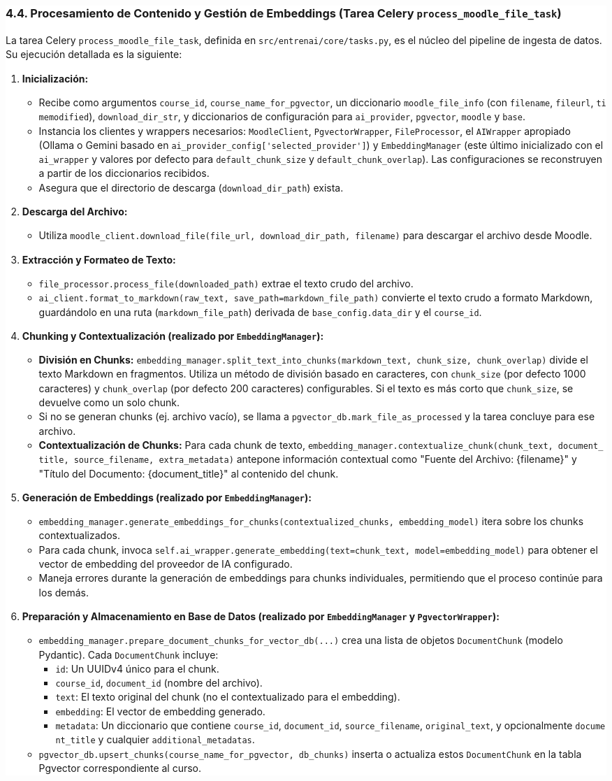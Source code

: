 ### **4.4. Procesamiento de Contenido y Gestión de Embeddings (Tarea Celery `process_moodle_file_task`)**

La tarea Celery `process_moodle_file_task`, definida en `src/entrenai/core/tasks.py`, es el núcleo del pipeline de ingesta de datos. Su ejecución detallada es la siguiente:

1.  **Inicialización:**
    *   Recibe como argumentos `course_id`, `course_name_for_pgvector`, un diccionario `moodle_file_info` (con `filename`, `fileurl`, `timemodified`), `download_dir_str`, y diccionarios de configuración para `ai_provider`, `pgvector`, `moodle` y `base`.
    *   Instancia los clientes y wrappers necesarios: `MoodleClient`, `PgvectorWrapper`, `FileProcessor`, el `AIWrapper` apropiado (Ollama o Gemini basado en `ai_provider_config['selected_provider']`) y `EmbeddingManager` (este último inicializado con el `ai_wrapper` y valores por defecto para `default_chunk_size` y `default_chunk_overlap`). Las configuraciones se reconstruyen a partir de los diccionarios recibidos.
    *   Asegura que el directorio de descarga (`download_dir_path`) exista.

2.  **Descarga del Archivo:**
    *   Utiliza `moodle_client.download_file(file_url, download_dir_path, filename)` para descargar el archivo desde Moodle.

3.  **Extracción y Formateo de Texto:**
    *   `file_processor.process_file(downloaded_path)` extrae el texto crudo del archivo.
    *   `ai_client.format_to_markdown(raw_text, save_path=markdown_file_path)` convierte el texto crudo a formato Markdown, guardándolo en una ruta (`markdown_file_path`) derivada de `base_config.data_dir` y el `course_id`.

4.  **Chunking y Contextualización (realizado por `EmbeddingManager`):**
    *   **División en Chunks:** `embedding_manager.split_text_into_chunks(markdown_text, chunk_size, chunk_overlap)` divide el texto Markdown en fragmentos. Utiliza un método de división basado en caracteres, con `chunk_size` (por defecto 1000 caracteres) y `chunk_overlap` (por defecto 200 caracteres) configurables. Si el texto es más corto que `chunk_size`, se devuelve como un solo chunk.
    *   Si no se generan chunks (ej. archivo vacío), se llama a `pgvector_db.mark_file_as_processed` y la tarea concluye para ese archivo.
    *   **Contextualización de Chunks:** Para cada chunk de texto, `embedding_manager.contextualize_chunk(chunk_text, document_title, source_filename, extra_metadata)` antepone información contextual como "Fuente del Archivo: {filename}" y "Título del Documento: {document_title}" al contenido del chunk.

5.  **Generación de Embeddings (realizado por `EmbeddingManager`):**
    *   `embedding_manager.generate_embeddings_for_chunks(contextualized_chunks, embedding_model)` itera sobre los chunks contextualizados.
    *   Para cada chunk, invoca `self.ai_wrapper.generate_embedding(text=chunk_text, model=embedding_model)` para obtener el vector de embedding del proveedor de IA configurado.
    *   Maneja errores durante la generación de embeddings para chunks individuales, permitiendo que el proceso continúe para los demás.

6.  **Preparación y Almacenamiento en Base de Datos (realizado por `EmbeddingManager` y `PgvectorWrapper`):**
    *   `embedding_manager.prepare_document_chunks_for_vector_db(...)` crea una lista de objetos `DocumentChunk` (modelo Pydantic). Cada `DocumentChunk` incluye:
        *   `id`: Un UUIDv4 único para el chunk.
        *   `course_id`, `document_id` (nombre del archivo).
        *   `text`: El texto original del chunk (no el contextualizado para el embedding).
        *   `embedding`: El vector de embedding generado.
        *   `metadata`: Un diccionario que contiene `course_id`, `document_id`, `source_filename`, `original_text`, y opcionalmente `document_title` y cualquier `additional_metadatas`.
    *   `pgvector_db.upsert_chunks(course_name_for_pgvector, db_chunks)` inserta o actualiza estos `DocumentChunk` en la tabla Pgvector correspondiente al curso.
